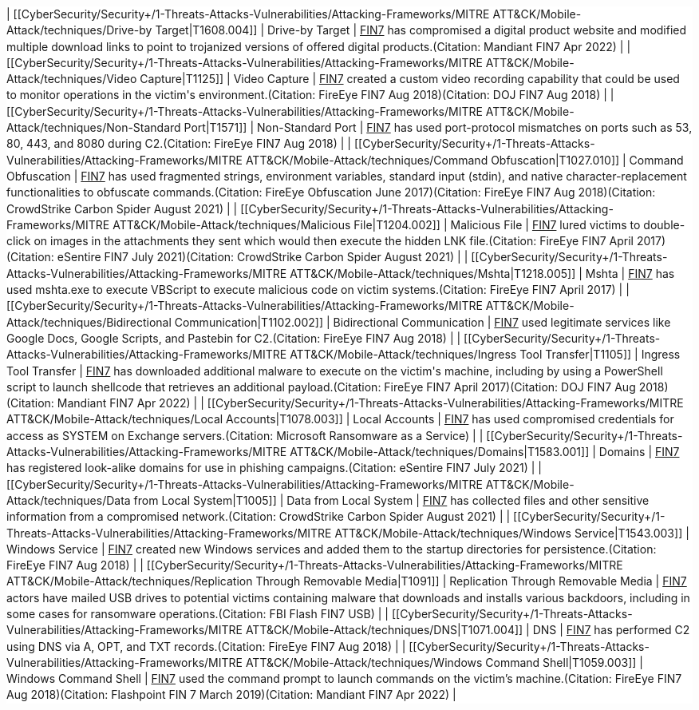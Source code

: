 | [[CyberSecurity/Security+/1-Threats-Attacks-Vulnerabilities/Attacking-Frameworks/MITRE ATT&CK/Mobile-Attack/techniques/Drive-by Target\|T1608.004]] | Drive-by Target | [FIN7](https://attack.mitre.org/groups/G0046) has compromised a digital product website and modified multiple download links to point to trojanized versions of offered digital products.(Citation: Mandiant FIN7 Apr 2022) |
| [[CyberSecurity/Security+/1-Threats-Attacks-Vulnerabilities/Attacking-Frameworks/MITRE ATT&CK/Mobile-Attack/techniques/Video Capture\|T1125]] | Video Capture | [FIN7](https://attack.mitre.org/groups/G0046) created a custom video recording capability that could be used to monitor operations in the victim's environment.(Citation: FireEye FIN7 Aug 2018)(Citation: DOJ FIN7 Aug 2018) |
| [[CyberSecurity/Security+/1-Threats-Attacks-Vulnerabilities/Attacking-Frameworks/MITRE ATT&CK/Mobile-Attack/techniques/Non-Standard Port\|T1571]] | Non-Standard Port | [FIN7](https://attack.mitre.org/groups/G0046) has used port-protocol mismatches on ports such as 53, 80, 443, and 8080 during C2.(Citation: FireEye FIN7 Aug 2018) |
| [[CyberSecurity/Security+/1-Threats-Attacks-Vulnerabilities/Attacking-Frameworks/MITRE ATT&CK/Mobile-Attack/techniques/Command Obfuscation\|T1027.010]] | Command Obfuscation | [FIN7](https://attack.mitre.org/groups/G0046) has used fragmented strings, environment variables, standard input (stdin), and native character-replacement functionalities to obfuscate commands.(Citation: FireEye Obfuscation June 2017)(Citation: FireEye FIN7 Aug 2018)(Citation: CrowdStrike Carbon Spider August 2021) |
| [[CyberSecurity/Security+/1-Threats-Attacks-Vulnerabilities/Attacking-Frameworks/MITRE ATT&CK/Mobile-Attack/techniques/Malicious File\|T1204.002]] | Malicious File | [FIN7](https://attack.mitre.org/groups/G0046) lured victims to double-click on images in the attachments they sent which would then execute the hidden LNK file.(Citation: FireEye FIN7 April 2017)(Citation: eSentire FIN7 July 2021)(Citation: CrowdStrike Carbon Spider August 2021) |
| [[CyberSecurity/Security+/1-Threats-Attacks-Vulnerabilities/Attacking-Frameworks/MITRE ATT&CK/Mobile-Attack/techniques/Mshta\|T1218.005]] | Mshta | [FIN7](https://attack.mitre.org/groups/G0046) has used mshta.exe to execute VBScript to execute malicious code on victim systems.(Citation: FireEye FIN7 April 2017) |
| [[CyberSecurity/Security+/1-Threats-Attacks-Vulnerabilities/Attacking-Frameworks/MITRE ATT&CK/Mobile-Attack/techniques/Bidirectional Communication\|T1102.002]] | Bidirectional Communication | [FIN7](https://attack.mitre.org/groups/G0046) used legitimate services like Google Docs, Google Scripts, and Pastebin for C2.(Citation: FireEye FIN7 Aug 2018) |
| [[CyberSecurity/Security+/1-Threats-Attacks-Vulnerabilities/Attacking-Frameworks/MITRE ATT&CK/Mobile-Attack/techniques/Ingress Tool Transfer\|T1105]] | Ingress Tool Transfer | [FIN7](https://attack.mitre.org/groups/G0046) has downloaded additional malware to execute on the victim's machine, including by using a PowerShell script to launch shellcode that retrieves an additional payload.(Citation: FireEye FIN7 April 2017)(Citation: DOJ FIN7 Aug 2018)(Citation: Mandiant FIN7 Apr 2022)  |
| [[CyberSecurity/Security+/1-Threats-Attacks-Vulnerabilities/Attacking-Frameworks/MITRE ATT&CK/Mobile-Attack/techniques/Local Accounts\|T1078.003]] | Local Accounts | [FIN7](https://attack.mitre.org/groups/G0046) has used compromised credentials for access as SYSTEM on Exchange servers.(Citation: Microsoft Ransomware as a Service) |
| [[CyberSecurity/Security+/1-Threats-Attacks-Vulnerabilities/Attacking-Frameworks/MITRE ATT&CK/Mobile-Attack/techniques/Domains\|T1583.001]] | Domains | [FIN7](https://attack.mitre.org/groups/G0046) has registered look-alike domains for use in phishing campaigns.(Citation: eSentire FIN7 July 2021) |
| [[CyberSecurity/Security+/1-Threats-Attacks-Vulnerabilities/Attacking-Frameworks/MITRE ATT&CK/Mobile-Attack/techniques/Data from Local System\|T1005]] | Data from Local System | [FIN7](https://attack.mitre.org/groups/G0046) has collected files and other sensitive information from a compromised network.(Citation: CrowdStrike Carbon Spider August 2021) |
| [[CyberSecurity/Security+/1-Threats-Attacks-Vulnerabilities/Attacking-Frameworks/MITRE ATT&CK/Mobile-Attack/techniques/Windows Service\|T1543.003]] | Windows Service | [FIN7](https://attack.mitre.org/groups/G0046) created new Windows services and added them to the startup directories for persistence.(Citation: FireEye FIN7 Aug 2018) |
| [[CyberSecurity/Security+/1-Threats-Attacks-Vulnerabilities/Attacking-Frameworks/MITRE ATT&CK/Mobile-Attack/techniques/Replication Through Removable Media\|T1091]] | Replication Through Removable Media | [FIN7](https://attack.mitre.org/groups/G0046) actors have mailed USB drives to potential victims containing malware that downloads and installs various backdoors, including in some cases for ransomware operations.(Citation: FBI Flash FIN7 USB) |
| [[CyberSecurity/Security+/1-Threats-Attacks-Vulnerabilities/Attacking-Frameworks/MITRE ATT&CK/Mobile-Attack/techniques/DNS\|T1071.004]] | DNS | [FIN7](https://attack.mitre.org/groups/G0046) has performed C2 using DNS via A, OPT, and TXT records.(Citation: FireEye FIN7 Aug 2018) |
| [[CyberSecurity/Security+/1-Threats-Attacks-Vulnerabilities/Attacking-Frameworks/MITRE ATT&CK/Mobile-Attack/techniques/Windows Command Shell\|T1059.003]] | Windows Command Shell | [FIN7](https://attack.mitre.org/groups/G0046) used the command prompt to launch commands on the victim’s machine.(Citation: FireEye FIN7 Aug 2018)(Citation: Flashpoint FIN 7 March 2019)(Citation: Mandiant FIN7 Apr 2022) |